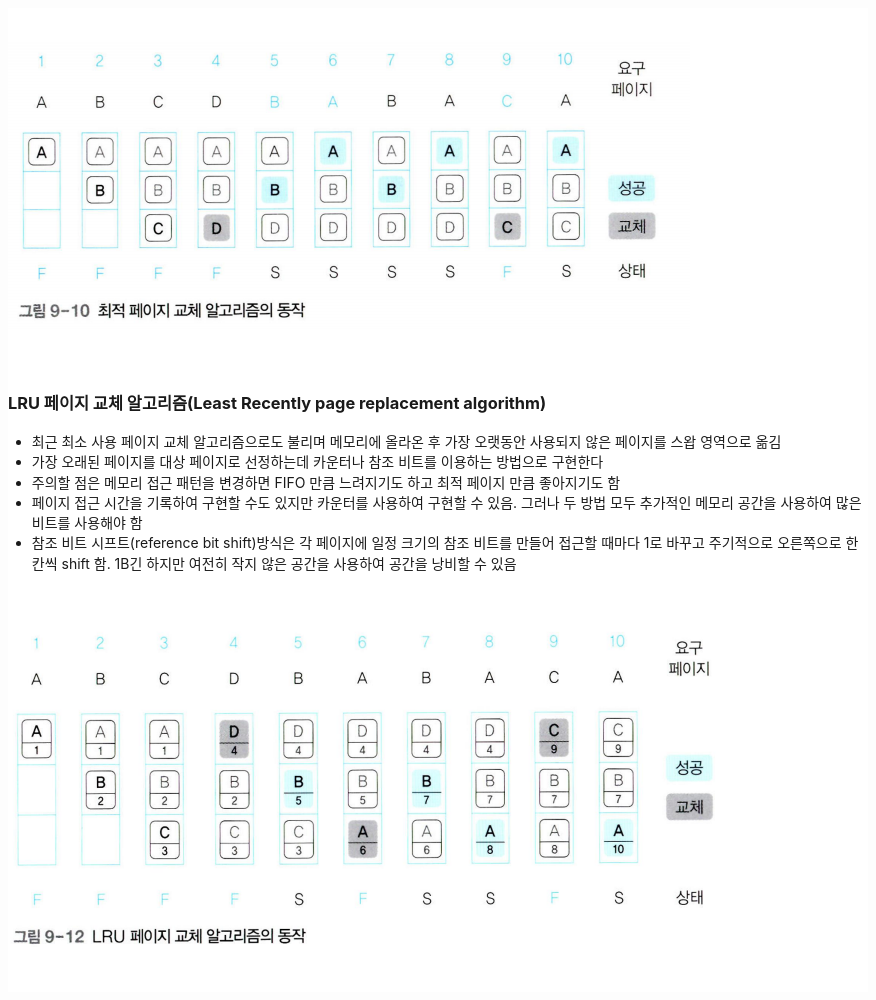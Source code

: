 <br>

![Optimal](./img/OptimalPageReplacement.png)

<br>

### LRU 페이지 교체 알고리즘(Least Recently page replacement algorithm)
- 최근 최소 사용 페이지 교체 알고리즘으로도 불리며 메모리에 올라온 후 가장 오랫동안 사용되지 않은 페이지를 스왑 영역으로 옮김
- 가장 오래된 페이지를 대상 페이지로 선정하는데 카운터나 참조 비트를 이용하는 방법으로 구현한다
- 주의할 점은 메모리 접근 패턴을 변경하면 FIFO 만큼 느려지기도 하고 최적 페이지 만큼 좋아지기도 함
- 페이지 접근 시간을 기록하여 구현할 수도 있지만 카운터를 사용하여 구현할 수 있음. 그러나 두 방법 모두 추가적인 메모리 공간을 사용하여 많은 비트를 사용해야 함
- 참조 비트 시프트(reference bit shift)방식은 각 페이지에 일정 크기의 참조 비트를 만들어 접근할 때마다 1로 바꾸고 주기적으로 오른쪽으로 한칸씩 shift 함. 1B긴 하지만 여전히 작지 않은 공간을 사용하여 공간을 낭비할 수 있음

<br>

![LRU](./img/LRU.png)

<br>
